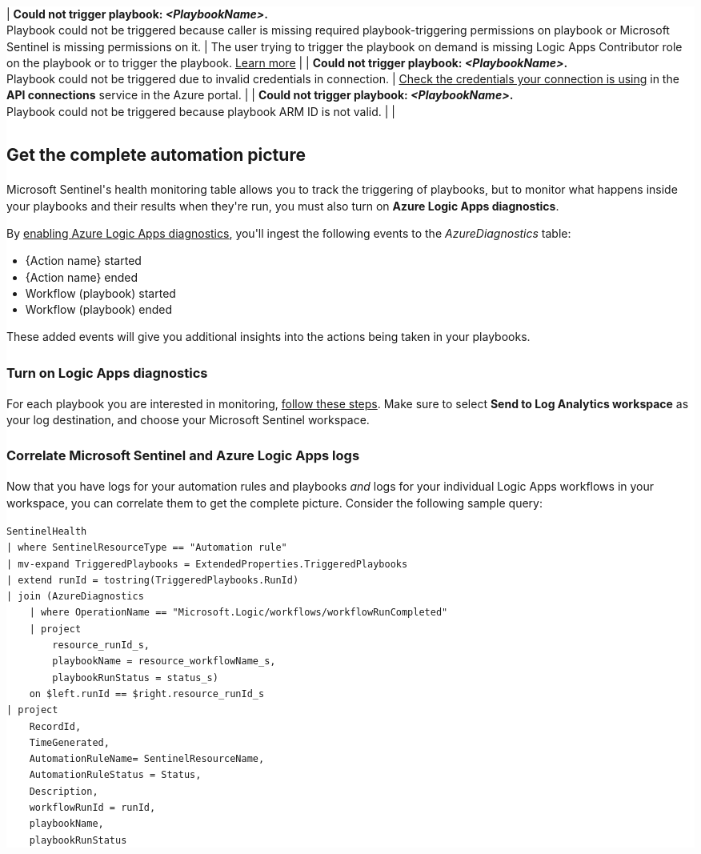 | **Could not trigger playbook: *\<PlaybookName>*.**<br>Playbook could not be triggered because caller is missing required playbook-triggering permissions on playbook or Microsoft Sentinel is missing permissions on it. | The user trying to trigger the playbook on demand is missing Logic Apps Contributor role on the playbook or to trigger the playbook. [Learn more](../logic-apps/logic-apps-securing-a-logic-app.md?tabs=azure-portal#restrict-access-by-ip-address-range) |
| **Could not trigger playbook: *\<PlaybookName>*.**<br>Playbook could not be triggered due to invalid credentials in connection. | [Check the credentials your connection is using](authenticate-playbooks-to-sentinel.md#manage-your-api-connections) in the **API connections** service in the Azure portal. |
| **Could not trigger playbook: *\<PlaybookName>*.**<br>Playbook could not be triggered because playbook ARM ID is not valid. |  |

## Get the complete automation picture

Microsoft Sentinel's health monitoring table allows you to track the triggering of playbooks, but to monitor what happens inside your playbooks and their results when they're run, you must also turn on **Azure Logic Apps diagnostics**.

By [enabling Azure Logic Apps diagnostics](../logic-apps/monitor-logic-apps-log-analytics.md#set-up-azure-monitor-logs), you'll ingest the following events to the *AzureDiagnostics* table:
- {Action name} started
- {Action name} ended
- Workflow (playbook) started
- Workflow (playbook) ended

These added events will give you additional insights into the actions being taken in your playbooks.

### Turn on Logic Apps diagnostics

For each playbook you are interested in monitoring, [follow these steps](../logic-apps/monitor-logic-apps-log-analytics.md#set-up-azure-monitor-logs). Make sure to select **Send to Log Analytics workspace** as your log destination, and choose your Microsoft Sentinel workspace.

### Correlate Microsoft Sentinel and Azure Logic Apps logs

Now that you have logs for your automation rules and playbooks *and* logs for your individual Logic Apps workflows in your workspace, you can correlate them to get the complete picture. Consider the following sample query:

```kusto
SentinelHealth 
| where SentinelResourceType == "Automation rule"
| mv-expand TriggeredPlaybooks = ExtendedProperties.TriggeredPlaybooks
| extend runId = tostring(TriggeredPlaybooks.RunId)
| join (AzureDiagnostics 
    | where OperationName == "Microsoft.Logic/workflows/workflowRunCompleted"
    | project
        resource_runId_s,
        playbookName = resource_workflowName_s,
        playbookRunStatus = status_s)
    on $left.runId == $right.resource_runId_s
| project
    RecordId,
    TimeGenerated,
    AutomationRuleName= SentinelResourceName,
    AutomationRuleStatus = Status,
    Description,
    workflowRunId = runId,
    playbookName,
    playbookRunStatus
```
